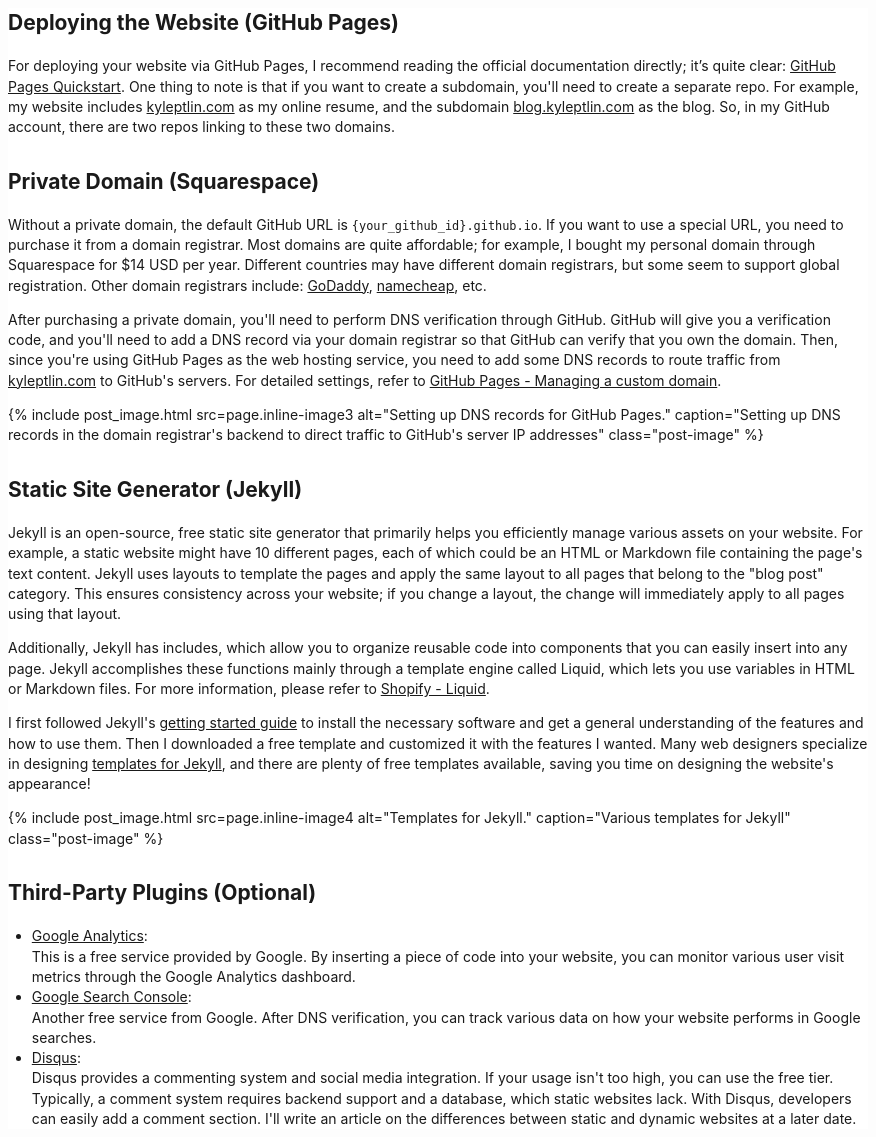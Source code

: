## Deploying the Website (GitHub Pages)
For deploying your website via GitHub Pages, I recommend reading the official documentation directly; it’s quite clear: [GitHub Pages Quickstart](https://docs.github.com/en/pages/quickstart). One thing to note is that if you want to create a subdomain, you'll need to create a separate repo. For example, my website includes [kyleptlin.com](https://kyleptlin.com) as my online resume, and the subdomain [blog.kyleptlin.com](https://blog.kyleptlin.com) as the blog. So, in my GitHub account, there are two repos linking to these two domains.

## Private Domain (Squarespace)
Without a private domain, the default GitHub URL is `{your_github_id}.github.io`. If you want to use a special URL, you need to purchase it from a domain registrar. Most domains are quite affordable; for example, I bought my personal domain through Squarespace for $14 USD per year. Different countries may have different domain registrars, but some seem to support global registration. Other domain registrars include: [GoDaddy](https://www.godaddy.com/), [namecheap](https://www.namecheap.com/), etc.

After purchasing a private domain, you'll need to perform DNS verification through GitHub. GitHub will give you a verification code, and you'll need to add a DNS record via your domain registrar so that GitHub can verify that you own the domain. Then, since you're using GitHub Pages as the web hosting service, you need to add some DNS records to route traffic from [kyleptlin.com](https://kyleptlin.com) to GitHub's servers. For detailed settings, refer to [GitHub Pages - Managing a custom domain](https://docs.github.com/en/pages/configuring-a-custom-domain-for-your-github-pages-site/managing-a-custom-domain-for-your-github-pages-site).

{% include post_image.html src=page.inline-image3 alt="Setting up DNS records for GitHub Pages." caption="Setting up DNS records in the domain registrar's backend to direct traffic to GitHub's server IP addresses" class="post-image" %}

## Static Site Generator (Jekyll)
Jekyll is an open-source, free static site generator that primarily helps you efficiently manage various assets on your website. For example, a static website might have 10 different pages, each of which could be an HTML or Markdown file containing the page's text content. Jekyll uses layouts to template the pages and apply the same layout to all pages that belong to the "blog post" category. This ensures consistency across your website; if you change a layout, the change will immediately apply to all pages using that layout. 

Additionally, Jekyll has includes, which allow you to organize reusable code into components that you can easily insert into any page. Jekyll accomplishes these functions mainly through a template engine called Liquid, which lets you use variables in HTML or Markdown files. For more information, please refer to [Shopify - Liquid](https://shopify.github.io/liquid/).

I first followed Jekyll's [getting started guide](https://jekyllrb.com/docs/) to install the necessary software and get a general understanding of the features and how to use them. Then I downloaded a free template and customized it with the features I wanted. Many web designers specialize in designing [templates for Jekyll](https://jekyllrb.com/docs/themes/), and there are plenty of free templates available, saving you time on designing the website's appearance!

{% include post_image.html src=page.inline-image4 alt="Templates for Jekyll." caption="Various templates for Jekyll" class="post-image" %}

## Third-Party Plugins (Optional)
- [Google Analytics](https://analytics.google.com/analytics/):  
This is a free service provided by Google. By inserting a piece of code into your website, you can monitor various user visit metrics through the Google Analytics dashboard.
- [Google Search Console](https://search.google.com/search-console/):  
Another free service from Google. After DNS verification, you can track various data on how your website performs in Google searches.
- [Disqus](https://disqus.com/):  
Disqus provides a commenting system and social media integration. If your usage isn't too high, you can use the free tier. Typically, a comment system requires backend support and a database, which static websites lack. With Disqus, developers can easily add a comment section. I'll write an article on the differences between static and dynamic websites at a later date.
